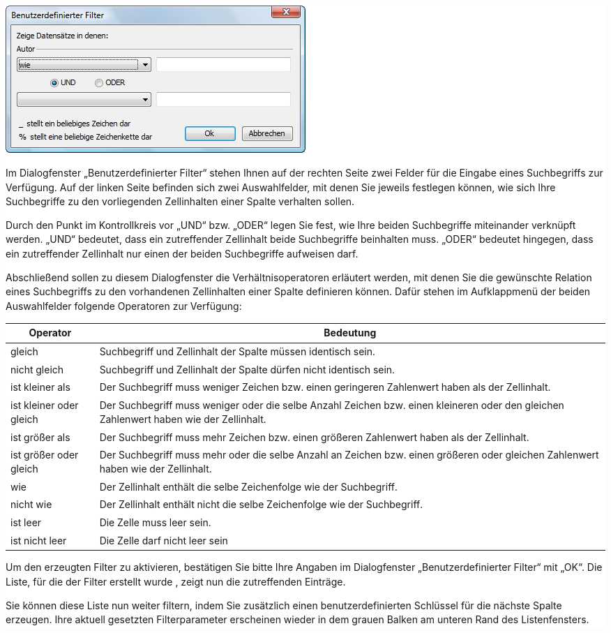 ![Hier sehen Sie das Dialogfenster „Benutzerdefinierter Filter“, in dem Sie Ihre Filterkriterien individuell anpassen können.](../images/filtern2.png)




Im Dialogfenster „Benutzerdefinierter Filter“ stehen Ihnen auf der rechten Seite zwei Felder für die Eingabe eines Suchbegriffs zur Verfügung. Auf der linken Seite befinden sich zwei Auswahlfelder, mit denen Sie jeweils festlegen können, wie sich Ihre Suchbegriffe zu den vorliegenden Zellinhalten einer Spalte verhalten sollen.


Durch den Punkt im Kontrollkreis vor „UND“ bzw. „ODER“ legen Sie fest, wie Ihre beiden Suchbegriffe miteinander verknüpft werden. „UND“ bedeutet, dass ein zutreffender Zellinhalt beide Suchbegriffe beinhalten muss. „ODER“ bedeutet hingegen, dass ein zutreffender Zellinhalt nur einen der beiden Suchbegriffe aufweisen darf.


Abschließend sollen zu diesem Dialogfenster die Verhältnisoperatoren erläutert werden, mit denen Sie die gewünschte Relation eines Suchbegriffs zu den vorhandenen Zellinhalten einer Spalte definieren können. Dafür stehen im Aufklappmenü der beiden Auswahlfelder folgende Operatoren zur Verfügung:


Operator |Bedeutung
--|--
gleich |Suchbegriff und Zellinhalt der Spalte müssen identisch sein.
nicht gleich |Suchbegriff und Zellinhalt der Spalte dürfen nicht identisch sein.
ist kleiner als |Der Suchbegriff muss weniger Zeichen bzw. einen geringeren Zahlenwert haben als der Zellinhalt.
ist kleiner oder gleich |Der Suchbegriff muss weniger oder die selbe Anzahl Zeichen bzw. einen kleineren oder den gleichen Zahlenwert haben wie der Zellinhalt.
ist größer als |Der Suchbegriff muss mehr Zeichen bzw. einen größeren Zahlenwert haben als der Zellinhalt.
ist größer oder gleich |Der Suchbegriff muss mehr oder die selbe Anzahl an Zeichen bzw. einen größeren oder gleichen Zahlenwert haben wie der Zellinhalt.
wie |Der Zellinhalt enthält die selbe Zeichenfolge wie der Suchbegriff.
nicht wie |Der Zellinhalt enthält nicht die selbe Zeichenfolge wie der Suchbegriff.
ist leer |Die Zelle muss leer sein.
ist nicht leer |Die Zelle darf nicht leer sein


Um den erzeugten Filter zu aktivieren, bestätigen Sie bitte Ihre Angaben im Dialogfenster „Benutzerdefinierter Filter“ mit „OK“. Die Liste, für die der Filter erstellt wurde , zeigt nun die zutreffenden Einträge.


Sie können diese Liste nun weiter filtern, indem Sie zusätzlich einen benutzerdefinierten Schlüssel für die nächste Spalte erzeugen. Ihre aktuell gesetzten Filterparameter erscheinen wieder in dem grauen Balken am unteren Rand des Listenfensters.

